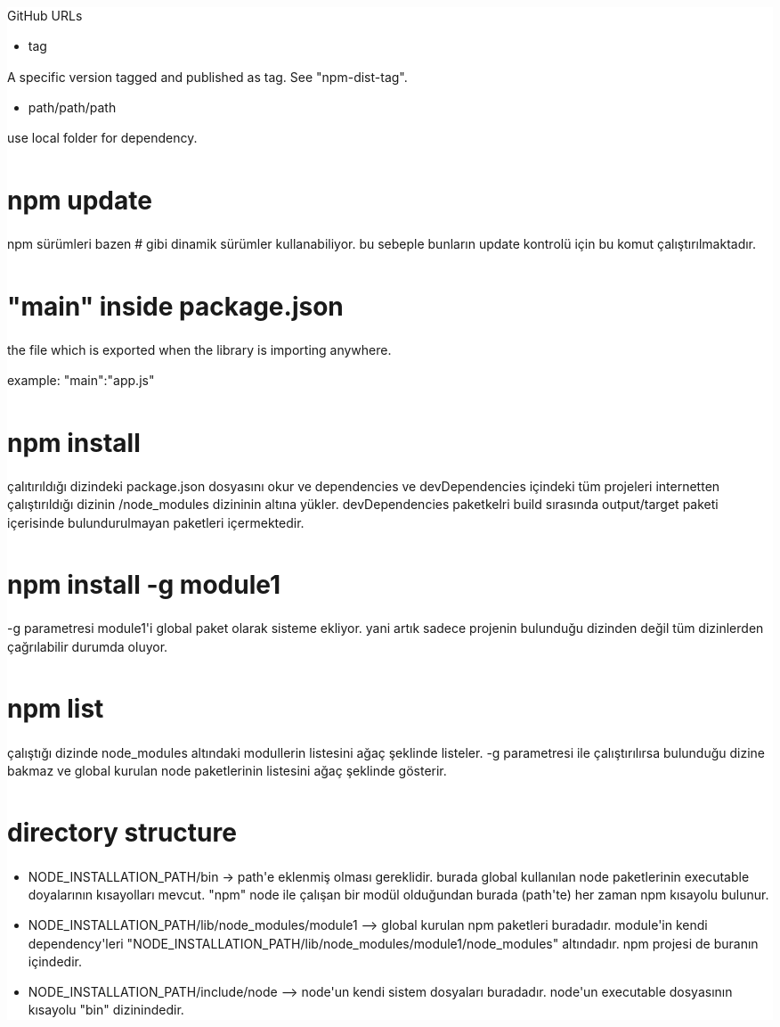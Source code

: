 GitHub URLs

- tag

A specific version tagged and published as tag. See "npm-dist-tag".

- path/path/path

use local folder for dependency.



# npm update

npm sürümleri bazen # gibi dinamik sürümler kullanabiliyor. bu sebeple bunların update kontrolü için bu komut çalıştırılmaktadır.



# "main" inside package.json
the file which is exported when the library is importing anywhere.

example: "main":"app.js"

# npm install
çalıtırıldığı dizindeki package.json dosyasını okur ve dependencies ve devDependencies içindeki tüm projeleri internetten çalıştırıldığı dizinin /node_modules dizininin altına yükler. devDependencies paketkelri build sırasında output/target paketi içerisinde bulundurulmayan paketleri içermektedir.

# npm install -g module1
-g parametresi module1'i global paket olarak sisteme ekliyor. yani artık sadece projenin bulunduğu dizinden değil tüm dizinlerden çağrılabilir durumda oluyor.

# npm list
çalıştığı dizinde node_modules altındaki modullerin listesini ağaç şeklinde listeler. -g parametresi ile çalıştırılırsa bulunduğu dizine bakmaz ve global kurulan node paketlerinin listesini ağaç şeklinde gösterir.

# directory structure
- NODE_INSTALLATION_PATH/bin -> path'e eklenmiş olması gereklidir. burada global kullanılan node paketlerinin executable doyalarının kısayolları mevcut. "npm" node ile çalışan bir modül olduğundan burada (path'te) her zaman npm kısayolu bulunur.  

- NODE_INSTALLATION_PATH/lib/node_modules/module1 --> global kurulan npm paketleri buradadır. module'in kendi dependency'leri "NODE_INSTALLATION_PATH/lib/node_modules/module1/node_modules" altındadır. npm projesi de buranın içindedir.

- NODE_INSTALLATION_PATH/include/node --> node'un kendi sistem dosyaları buradadır. node'un executable dosyasının kısayolu "bin" dizinindedir.
